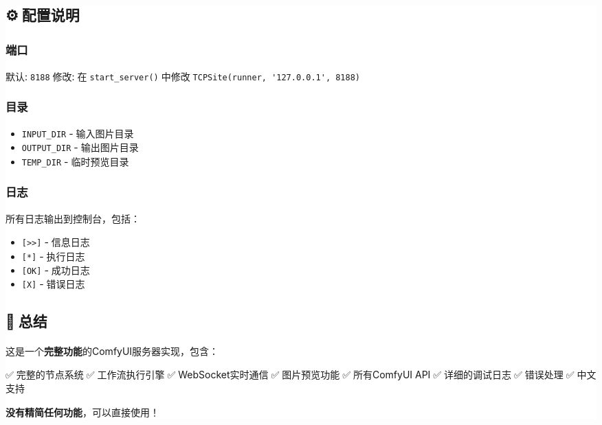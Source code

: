 ## ⚙️ 配置说明

### 端口
默认: `8188`
修改: 在 `start_server()` 中修改 `TCPSite(runner, '127.0.0.1', 8188)`

### 目录
- `INPUT_DIR` - 输入图片目录
- `OUTPUT_DIR` - 输出图片目录
- `TEMP_DIR` - 临时预览目录

### 日志
所有日志输出到控制台，包括：
- `[>>]` - 信息日志
- `[*]` - 执行日志
- `[OK]` - 成功日志
- `[X]` - 错误日志

## 🎯 总结

这是一个**完整功能**的ComfyUI服务器实现，包含：

✅ 完整的节点系统
✅ 工作流执行引擎
✅ WebSocket实时通信
✅ 图片预览功能
✅ 所有ComfyUI API
✅ 详细的调试日志
✅ 错误处理
✅ 中文支持

**没有精简任何功能**，可以直接使用！

